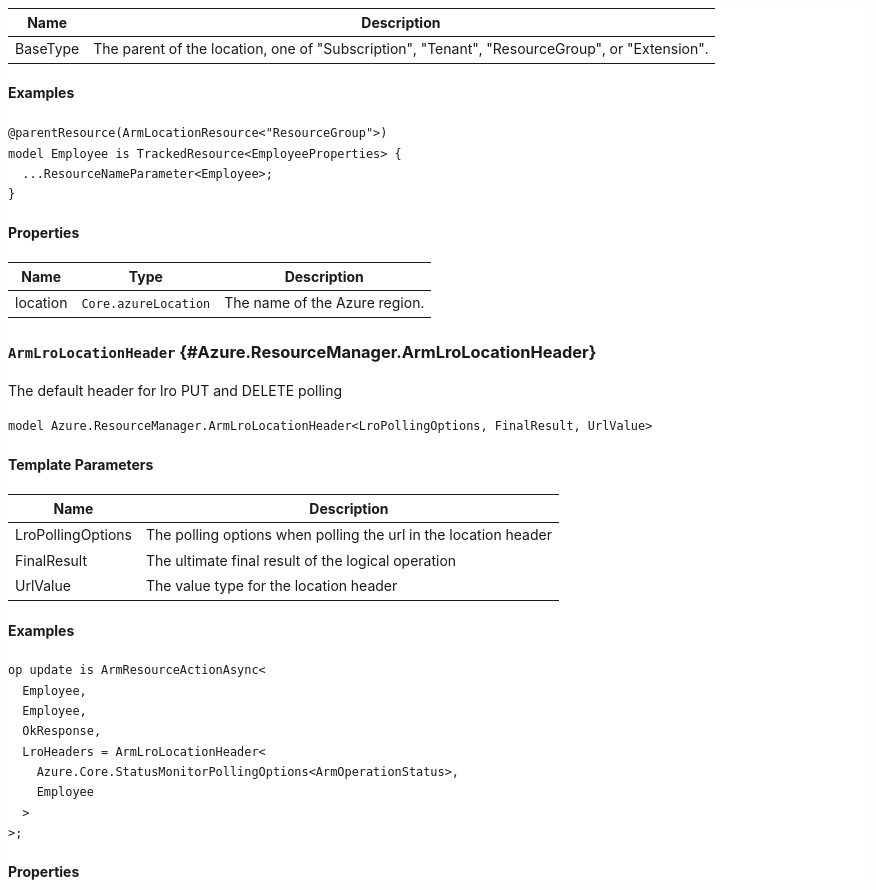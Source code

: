 | Name     | Description                                                                                   |
| -------- | --------------------------------------------------------------------------------------------- |
| BaseType | The parent of the location, one of "Subscription", "Tenant", "ResourceGroup", or "Extension". |

#### Examples

```typespec
@parentResource(ArmLocationResource<"ResourceGroup">)
model Employee is TrackedResource<EmployeeProperties> {
  ...ResourceNameParameter<Employee>;
}
```

#### Properties

| Name     | Type                 | Description                   |
| -------- | -------------------- | ----------------------------- |
| location | `Core.azureLocation` | The name of the Azure region. |

### `ArmLroLocationHeader` {#Azure.ResourceManager.ArmLroLocationHeader}

The default header for lro PUT and DELETE polling

```typespec
model Azure.ResourceManager.ArmLroLocationHeader<LroPollingOptions, FinalResult, UrlValue>
```

#### Template Parameters

| Name              | Description                                                     |
| ----------------- | --------------------------------------------------------------- |
| LroPollingOptions | The polling options when polling the url in the location header |
| FinalResult       | The ultimate final result of the logical operation              |
| UrlValue          | The value type for the location header                          |

#### Examples

```typespec
op update is ArmResourceActionAsync<
  Employee,
  Employee,
  OkResponse,
  LroHeaders = ArmLroLocationHeader<
    Azure.Core.StatusMonitorPollingOptions<ArmOperationStatus>,
    Employee
  >
>;
```

#### Properties
